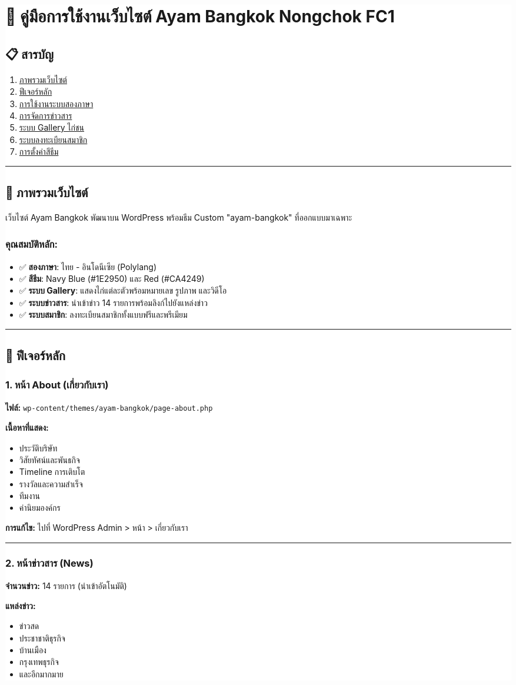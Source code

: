 # 🐓 คู่มือการใช้งานเว็บไซต์ Ayam Bangkok Nongchok FC1

## 📋 สารบัญ
1. [ภาพรวมเว็บไซต์](#ภาพรวมเว็บไซต์)
2. [ฟีเจอร์หลัก](#ฟีเจอร์หลัก)
3. [การใช้งานระบบสองภาษา](#การใช้งานระบบสองภาษา)
4. [การจัดการข่าวสาร](#การจัดการข่าวสาร)
5. [ระบบ Gallery ไก่ชน](#ระบบ-gallery-ไก่ชน)
6. [ระบบลงทะเบียนสมาชิก](#ระบบลงทะเบียนสมาชิก)
7. [การตั้งค่าสีธีม](#การตั้งค่าสีธีม)

---

## 🌟 ภาพรวมเว็บไซต์

เว็บไซต์ Ayam Bangkok พัฒนาบน WordPress พร้อมธีม Custom "ayam-bangkok" ที่ออกแบบมาเฉพาะ

### คุณสมบัติหลัก:
- ✅ **สองภาษา**: ไทย - อินโดนีเซีย (Polylang)
- ✅ **สีธีม**: Navy Blue (#1E2950) และ Red (#CA4249)
- ✅ **ระบบ Gallery**: แสดงไก่แต่ละตัวพร้อมหมายเลข รูปภาพ และวิดีโอ
- ✅ **ระบบข่าวสาร**: นำเข้าข่าว 14 รายการพร้อมลิงก์ไปยังแหล่งข่าว
- ✅ **ระบบสมาชิก**: ลงทะเบียนสมาชิกทั้งแบบฟรีและพรีเมียม

---

## 🎯 ฟีเจอร์หลัก

### 1. หน้า About (เกี่ยวกับเรา)
**ไฟล์:** `wp-content/themes/ayam-bangkok/page-about.php`

**เนื้อหาที่แสดง:**
- ประวัติบริษัท
- วิสัยทัศน์และพันธกิจ
- Timeline การเติบโต
- รางวัลและความสำเร็จ
- ทีมงาน
- ค่านิยมองค์กร

**การแก้ไข:** ไปที่ WordPress Admin > หน้า > เกี่ยวกับเรา

---

### 2. หน้าข่าวสาร (News)
**จำนวนข่าว:** 14 รายการ (นำเข้าอัตโนมัติ)

**แหล่งข่าว:**
- ข่าวสด
- ประชาชาติธุรกิจ
- บ้านเมือง
- กรุงเทพธุรกิจ
- และอีกมากมาย
